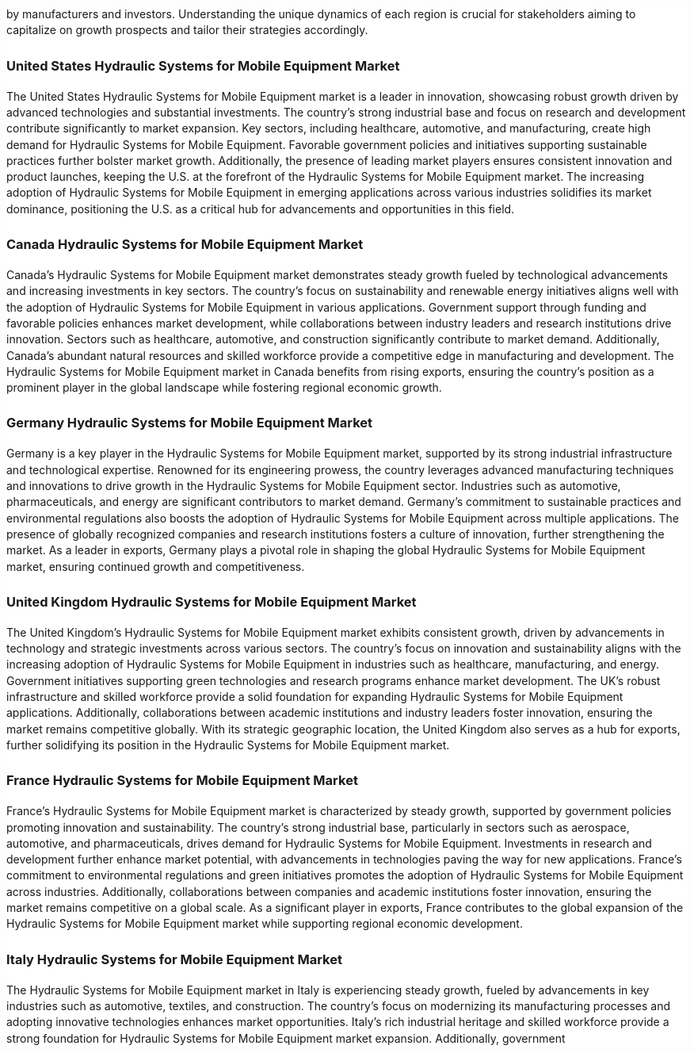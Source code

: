 by manufacturers and investors. Understanding the unique dynamics of each region is crucial for stakeholders aiming to capitalize on growth prospects and tailor their strategies accordingly.</p><h3>United States Hydraulic Systems for Mobile Equipment Market</h3><p>The United States Hydraulic Systems for Mobile Equipment market is a leader in innovation, showcasing robust growth driven by advanced technologies and substantial investments. The country&rsquo;s strong industrial base and focus on research and development contribute significantly to market expansion. Key sectors, including healthcare, automotive, and manufacturing, create high demand for Hydraulic Systems for Mobile Equipment. Favorable government policies and initiatives supporting sustainable practices further bolster market growth. Additionally, the presence of leading market players ensures consistent innovation and product launches, keeping the U.S. at the forefront of the Hydraulic Systems for Mobile Equipment market. The increasing adoption of Hydraulic Systems for Mobile Equipment in emerging applications across various industries solidifies its market dominance, positioning the U.S. as a critical hub for advancements and opportunities in this field.</p><h3>Canada Hydraulic Systems for Mobile Equipment Market</h3><p>Canada&rsquo;s Hydraulic Systems for Mobile Equipment market demonstrates steady growth fueled by technological advancements and increasing investments in key sectors. The country&rsquo;s focus on sustainability and renewable energy initiatives aligns well with the adoption of Hydraulic Systems for Mobile Equipment in various applications. Government support through funding and favorable policies enhances market development, while collaborations between industry leaders and research institutions drive innovation. Sectors such as healthcare, automotive, and construction significantly contribute to market demand. Additionally, Canada&rsquo;s abundant natural resources and skilled workforce provide a competitive edge in manufacturing and development. The Hydraulic Systems for Mobile Equipment market in Canada benefits from rising exports, ensuring the country&rsquo;s position as a prominent player in the global landscape while fostering regional economic growth.</p><h3>Germany Hydraulic Systems for Mobile Equipment Market</h3><p>Germany is a key player in the Hydraulic Systems for Mobile Equipment market, supported by its strong industrial infrastructure and technological expertise. Renowned for its engineering prowess, the country leverages advanced manufacturing techniques and innovations to drive growth in the Hydraulic Systems for Mobile Equipment sector. Industries such as automotive, pharmaceuticals, and energy are significant contributors to market demand. Germany&rsquo;s commitment to sustainable practices and environmental regulations also boosts the adoption of Hydraulic Systems for Mobile Equipment across multiple applications. The presence of globally recognized companies and research institutions fosters a culture of innovation, further strengthening the market. As a leader in exports, Germany plays a pivotal role in shaping the global Hydraulic Systems for Mobile Equipment market, ensuring continued growth and competitiveness.</p><h3>United Kingdom Hydraulic Systems for Mobile Equipment Market</h3><p>The United Kingdom&rsquo;s Hydraulic Systems for Mobile Equipment market exhibits consistent growth, driven by advancements in technology and strategic investments across various sectors. The country&rsquo;s focus on innovation and sustainability aligns with the increasing adoption of Hydraulic Systems for Mobile Equipment in industries such as healthcare, manufacturing, and energy. Government initiatives supporting green technologies and research programs enhance market development. The UK&rsquo;s robust infrastructure and skilled workforce provide a solid foundation for expanding Hydraulic Systems for Mobile Equipment applications. Additionally, collaborations between academic institutions and industry leaders foster innovation, ensuring the market remains competitive globally. With its strategic geographic location, the United Kingdom also serves as a hub for exports, further solidifying its position in the Hydraulic Systems for Mobile Equipment market.</p><h3>France Hydraulic Systems for Mobile Equipment Market</h3><p>France&rsquo;s Hydraulic Systems for Mobile Equipment market is characterized by steady growth, supported by government policies promoting innovation and sustainability. The country&rsquo;s strong industrial base, particularly in sectors such as aerospace, automotive, and pharmaceuticals, drives demand for Hydraulic Systems for Mobile Equipment. Investments in research and development further enhance market potential, with advancements in technologies paving the way for new applications. France&rsquo;s commitment to environmental regulations and green initiatives promotes the adoption of Hydraulic Systems for Mobile Equipment across industries. Additionally, collaborations between companies and academic institutions foster innovation, ensuring the market remains competitive on a global scale. As a significant player in exports, France contributes to the global expansion of the Hydraulic Systems for Mobile Equipment market while supporting regional economic development.</p><h3>Italy Hydraulic Systems for Mobile Equipment Market</h3><p>The Hydraulic Systems for Mobile Equipment market in Italy is experiencing steady growth, fueled by advancements in key industries such as automotive, textiles, and construction. The country&rsquo;s focus on modernizing its manufacturing processes and adopting innovative technologies enhances market opportunities. Italy&rsquo;s rich industrial heritage and skilled workforce provide a strong foundation for Hydraulic Systems for Mobile Equipment market expansion. Additionally, government